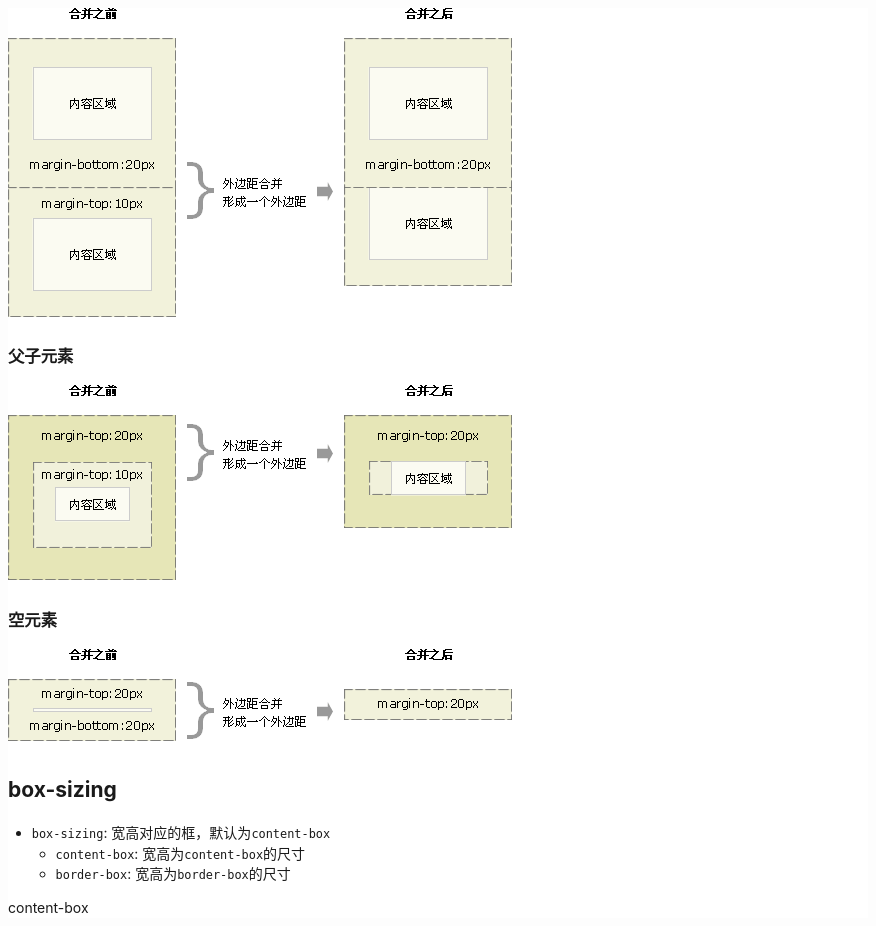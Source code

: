 ![兄弟元素](images/ct_css_margin_collapsing_example_1.gif)

### 父子元素

![父子元素](images/ct_css_margin_collapsing_example_2.gif)

### 空元素

![空元素](images/ct_css_margin_collapsing_example_3.gif)

## box-sizing

* `box-sizing`: 宽高对应的框，默认为`content-box`
  * `content-box`: 宽高为`content-box`的尺寸
  * `border-box`: 宽高为`border-box`的尺寸

content-box
